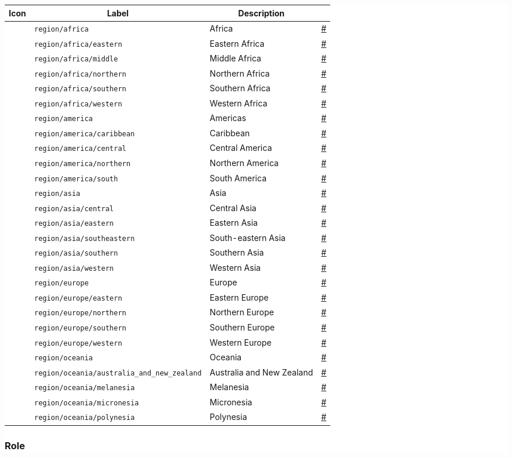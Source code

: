 | Icon | Label | Description |   |
| ---- | ----- | ----------- | - |
|  | <a name="b_region/africa"></a>`region/africa` | Africa | [#](#b_region/africa) |
|  | <a name="b_region/africa/eastern"></a>`region/africa/eastern` | Eastern Africa | [#](#b_region/africa/eastern) |
|  | <a name="b_region/africa/middle"></a>`region/africa/middle` | Middle Africa | [#](#b_region/africa/middle) |
|  | <a name="b_region/africa/northern"></a>`region/africa/northern` | Northern Africa | [#](#b_region/africa/northern) |
|  | <a name="b_region/africa/southern"></a>`region/africa/southern` | Southern Africa | [#](#b_region/africa/southern) |
|  | <a name="b_region/africa/western"></a>`region/africa/western` | Western Africa | [#](#b_region/africa/western) |
|  | <a name="b_region/america"></a>`region/america` | Americas | [#](#b_region/america) |
|  | <a name="b_region/america/caribbean"></a>`region/america/caribbean` | Caribbean | [#](#b_region/america/caribbean) |
|  | <a name="b_region/america/central"></a>`region/america/central` | Central America | [#](#b_region/america/central) |
|  | <a name="b_region/america/northern"></a>`region/america/northern` | Northern America | [#](#b_region/america/northern) |
|  | <a name="b_region/america/south"></a>`region/america/south` | South America | [#](#b_region/america/south) |
|  | <a name="b_region/asia"></a>`region/asia` | Asia | [#](#b_region/asia) |
|  | <a name="b_region/asia/central"></a>`region/asia/central` | Central Asia | [#](#b_region/asia/central) |
|  | <a name="b_region/asia/eastern"></a>`region/asia/eastern` | Eastern Asia | [#](#b_region/asia/eastern) |
|  | <a name="b_region/asia/southeastern"></a>`region/asia/southeastern` | South-eastern Asia | [#](#b_region/asia/southeastern) |
|  | <a name="b_region/asia/southern"></a>`region/asia/southern` | Southern Asia | [#](#b_region/asia/southern) |
|  | <a name="b_region/asia/western"></a>`region/asia/western` | Western Asia | [#](#b_region/asia/western) |
|  | <a name="b_region/europe"></a>`region/europe` | Europe | [#](#b_region/europe) |
|  | <a name="b_region/europe/eastern"></a>`region/europe/eastern` | Eastern Europe | [#](#b_region/europe/eastern) |
|  | <a name="b_region/europe/northern"></a>`region/europe/northern` | Northern Europe | [#](#b_region/europe/northern) |
|  | <a name="b_region/europe/southern"></a>`region/europe/southern` | Southern Europe | [#](#b_region/europe/southern) |
|  | <a name="b_region/europe/western"></a>`region/europe/western` | Western Europe | [#](#b_region/europe/western) |
|  | <a name="b_region/oceania"></a>`region/oceania` | Oceania | [#](#b_region/oceania) |
|  | <a name="b_region/oceania/australia_and_new_zealand"></a>`region/oceania/australia_and_new_zealand` | Australia and New Zealand | [#](#b_region/oceania/australia_and_new_zealand) |
|  | <a name="b_region/oceania/melanesia"></a>`region/oceania/melanesia` | Melanesia | [#](#b_region/oceania/melanesia) |
|  | <a name="b_region/oceania/micronesia"></a>`region/oceania/micronesia` | Micronesia | [#](#b_region/oceania/micronesia) |
|  | <a name="b_region/oceania/polynesia"></a>`region/oceania/polynesia` | Polynesia | [#](#b_region/oceania/polynesia) |

### <a name="c_role"></a>Role
